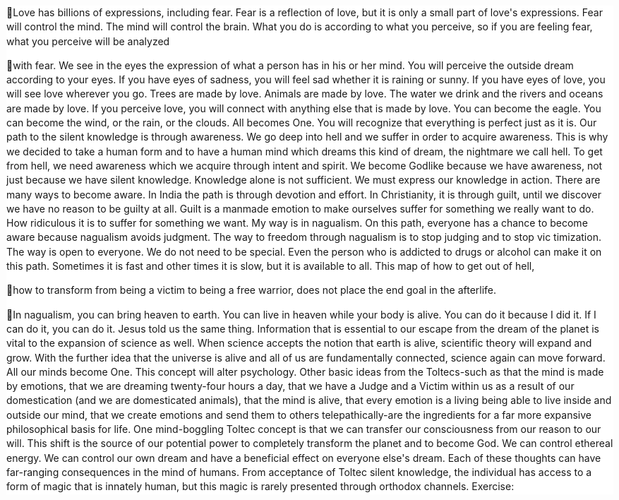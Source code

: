 Love has billions of expressions, including fear. Fear is a reflection
of love, but it is only a small part of love's expressions. Fear will
control the mind. The mind will control the brain. What you do is
according to what you perceive, so if you are feeling fear, what you
perceive will be analyzed

with fear. We see in the eyes the expression of what a person has in his
or her mind. You will perceive the outside dream according to your eyes.
If you have eyes of sadness, you will feel sad whether it is raining or
sunny. If you have eyes of love, you will see love wherever you go.
Trees are made by love. Animals are made by love. The water we drink and
the rivers and oceans are made by love. If you perceive love, you will
connect with anything else that is made by love. You can become the
eagle. You can become the wind, or the rain, or the clouds. All becomes
One. You will recognize that everything is perfect just as it is. Our
path to the silent knowledge is through awareness. We go deep into hell
and we suffer in order to acquire awareness. This is why we decided to
take a human form and to have a human mind which dreams this kind of
dream, the nightmare we call hell. To get from hell, we need awareness
which we acquire through intent and spirit. We become Godlike because we
have awareness, not just because we have silent knowledge. Knowledge
alone is not sufficient. We must express our knowledge in action. There
are many ways to become aware. In India the path is through devotion and
effort. In Christianity, it is through guilt, until we discover we have
no reason to be guilty at all. Guilt is a manmade emotion to make
ourselves suffer for something we really want to do. How ridiculous it
is to suffer for something we want. My way is in nagualism. On this
path, everyone has a chance to become aware because nagualism avoids
judgment. The way to freedom through nagualism is to stop judging and to
stop vic timization. The way is open to everyone. We do not need to be
special. Even the person who is addicted to drugs or alcohol can make it
on this path. Sometimes it is fast and other times it is slow, but it is
available to all. This map of how to get out of hell,

how to transform from being a victim to being a free warrior, does not
place the end goal in the afterlife.

In nagualism, you can bring heaven to earth. You can live in heaven
while your body is alive. You can do it because I did it. If I can do
it, you can do it. Jesus told us the same thing. Information that is
essential to our escape from the dream of the planet is vital to the
expansion of science as well. When science accepts the notion that earth
is alive, scientific theory will expand and grow. With the further idea
that the universe is alive and all of us are fundamentally connected,
science again can move forward. All our minds become One. This concept
will alter psychology. Other basic ideas from the Toltecs-such as that
the mind is made by emotions, that we are dreaming twenty-four hours a
day, that we have a Judge and a Victim within us as a result of our
domestication (and we are domesticated animals), that the mind is alive,
that every emotion is a living being able to live inside and outside our
mind, that we create emotions and send them to others telepathically-are
the ingredients for a far more expansive philosophical basis for life.
One mind-boggling Toltec concept is that we can transfer our
consciousness from our reason to our will. This shift is the source of
our potential power to completely transform the planet and to become
God. We can control ethereal energy. We can control our own dream and
have a beneficial effect on everyone else's dream. Each of these
thoughts can have far-ranging consequences in the mind of humans. From
acceptance of Toltec silent knowledge, the individual has access to a
form of magic that is innately human, but this magic is rarely presented
through orthodox channels. Exercise:
